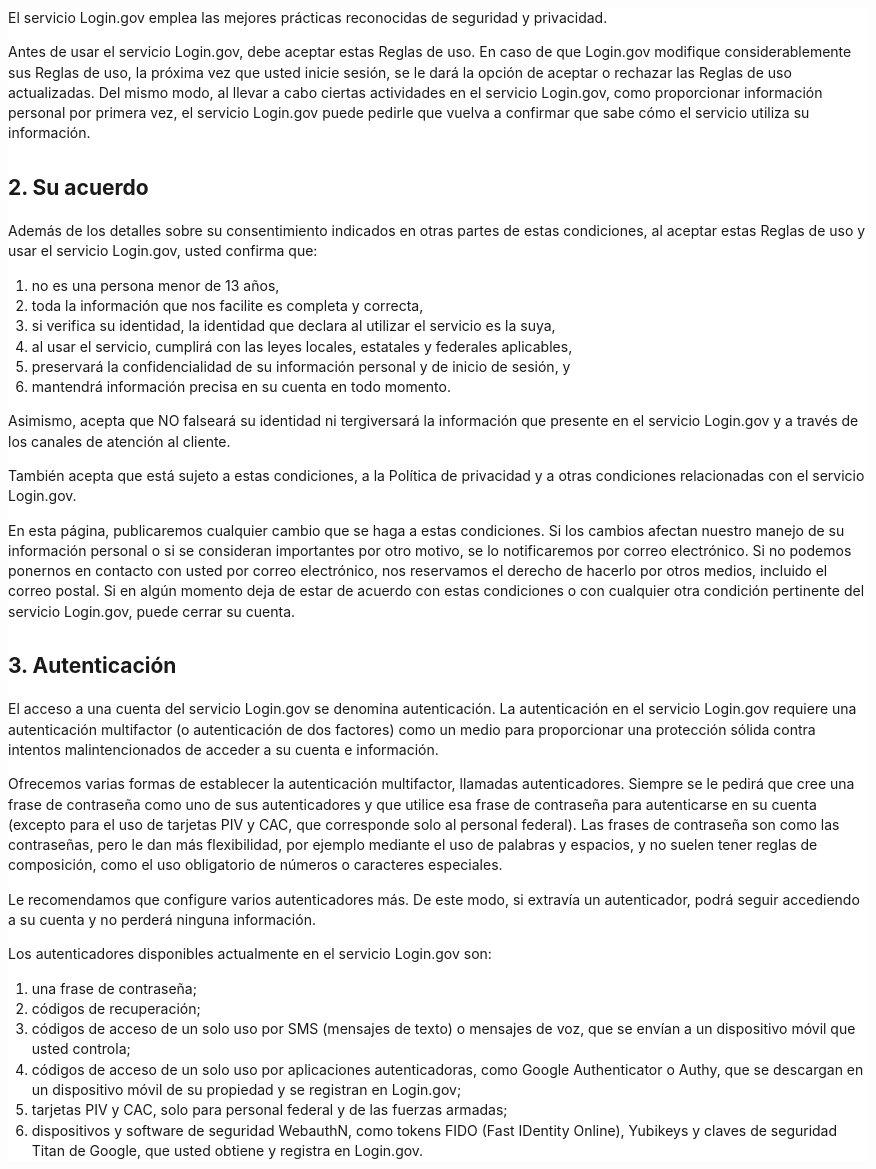 El servicio Login.gov emplea las mejores prácticas reconocidas de seguridad y privacidad.

Antes de usar el servicio Login.gov, debe aceptar estas Reglas de uso. En caso de que Login.gov modifique considerablemente sus Reglas de uso, la próxima vez que usted inicie sesión, se le dará la opción de aceptar o rechazar las Reglas de uso actualizadas. Del mismo modo, al llevar a cabo ciertas actividades en el servicio Login.gov, como proporcionar información personal por primera vez, el servicio Login.gov puede pedirle que vuelva a confirmar que sabe cómo el servicio utiliza su información.

## 2. Su acuerdo

Además de los detalles sobre su consentimiento indicados en otras partes de estas condiciones, al aceptar estas Reglas de uso y usar el servicio Login.gov, usted confirma que:

1. no es una persona menor de 13 años,
2. toda la información que nos facilite es completa y correcta,
3. si verifica su identidad, la identidad que declara al utilizar el servicio es la suya,
4. al usar el servicio, cumplirá con las leyes locales, estatales y federales aplicables,
5. preservará la confidencialidad de su información personal y de inicio de sesión, y
6. mantendrá información precisa en su cuenta en todo momento.

Asimismo, acepta que NO falseará su identidad ni tergiversará la información que presente en el servicio Login.gov y a través de los canales de atención al cliente.

También acepta que está sujeto a estas condiciones, a la Política de privacidad y a otras condiciones relacionadas con el servicio Login.gov.

En esta página, publicaremos cualquier cambio que se haga a estas condiciones. Si los cambios afectan nuestro manejo de su información personal o si se consideran importantes por otro motivo, se lo notificaremos por correo electrónico. Si no podemos ponernos en contacto con usted por correo electrónico, nos reservamos el derecho de hacerlo por otros medios, incluido el correo postal. Si en algún momento deja de estar de acuerdo con estas condiciones o con cualquier otra condición pertinente del servicio Login.gov, puede cerrar su cuenta.

## 3. Autenticación

El acceso a una cuenta del servicio Login.gov se denomina autenticación. La autenticación en el servicio Login.gov requiere una autenticación multifactor (o autenticación de dos factores) como un medio para proporcionar una protección sólida contra intentos malintencionados de acceder a su cuenta e información.

Ofrecemos varias formas de establecer la autenticación multifactor, llamadas autenticadores. Siempre se le pedirá que cree una frase de contraseña como uno de sus autenticadores y que utilice esa frase de contraseña para autenticarse en su cuenta (excepto para el uso de tarjetas PIV y CAC, que corresponde solo al personal federal). Las frases de contraseña son como las contraseñas, pero le dan más flexibilidad, por ejemplo mediante el uso de palabras y espacios, y no suelen tener reglas de composición, como el uso obligatorio de números o caracteres especiales.

Le recomendamos que configure varios autenticadores más. De este modo, si extravía un autenticador, podrá seguir accediendo a su cuenta y no perderá ninguna información.

Los autenticadores disponibles actualmente en el servicio Login.gov son:

1. una frase de contraseña;
2. códigos de recuperación;
3. códigos de acceso de un solo uso por SMS (mensajes de texto) o mensajes de voz, que se envían a un dispositivo móvil que usted controla;
4. códigos de acceso de un solo uso por aplicaciones autenticadoras, como Google Authenticator o Authy, que se descargan en un dispositivo móvil de su propiedad y se registran en Login.gov;
5. tarjetas PIV y CAC, solo para personal federal y de las fuerzas armadas;
6. dispositivos y software de seguridad WebauthN, como tokens FIDO (Fast IDentity Online), Yubikeys y claves de seguridad Titan de Google, que usted obtiene y registra en Login.gov.
